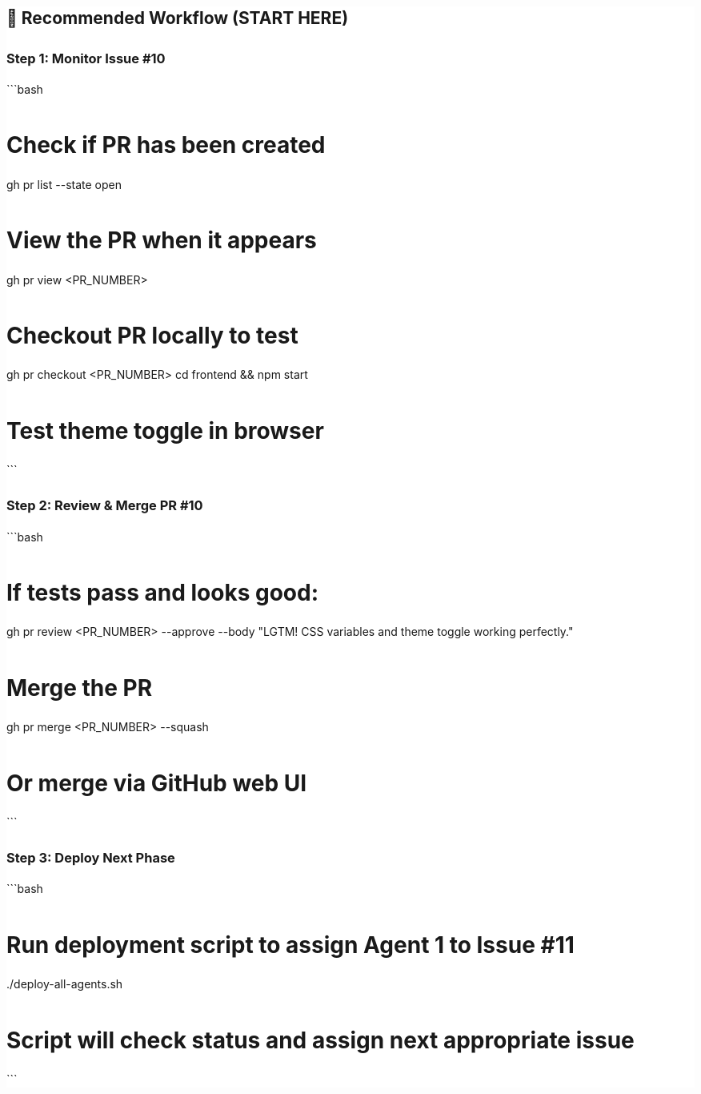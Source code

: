 
## 🎯 Recommended Workflow (START HERE)

### Step 1: Monitor Issue #10

\`\`\`bash
# Check if PR has been created
gh pr list --state open

# View the PR when it appears
gh pr view <PR_NUMBER>

# Checkout PR locally to test
gh pr checkout <PR_NUMBER>
cd frontend && npm start

# Test theme toggle in browser
\`\`\`

### Step 2: Review & Merge PR #10

\`\`\`bash
# If tests pass and looks good:
gh pr review <PR_NUMBER> --approve --body "LGTM! CSS variables and theme toggle working perfectly."

# Merge the PR
gh pr merge <PR_NUMBER> --squash

# Or merge via GitHub web UI
\`\`\`

### Step 3: Deploy Next Phase

\`\`\`bash
# Run deployment script to assign Agent 1 to Issue #11
./deploy-all-agents.sh

# Script will check status and assign next appropriate issue
\`\`\`
